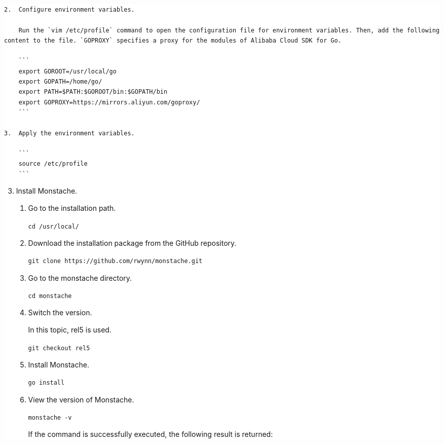     2.  Configure environment variables.

        Run the `vim /etc/profile` command to open the configuration file for environment variables. Then, add the following content to the file. `GOPROXY` specifies a proxy for the modules of Alibaba Cloud SDK for Go.

        ```
        export GOROOT=/usr/local/go
        export GOPATH=/home/go/
        export PATH=$PATH:$GOROOT/bin:$GOPATH/bin
        export GOPROXY=https://mirrors.aliyun.com/goproxy/
        ```

    3.  Apply the environment variables.

        ```
        source /etc/profile
        ```

3.  Install Monstache.

    1.  Go to the installation path.

        ```
        cd /usr/local/
        ```

    2.  Download the installation package from the GitHub repository.

        ```
        git clone https://github.com/rwynn/monstache.git
        ```

    3.  Go to the monstache directory.

        ```
        cd monstache
        ```

    4.  Switch the version.

        In this topic, rel5 is used.

        ```
        git checkout rel5
        ```

    5.  Install Monstache.

        ```
        go install
        ```

    6.  View the version of Monstache.

        ```
        monstache -v
        ```

        If the command is successfully executed, the following result is returned:

